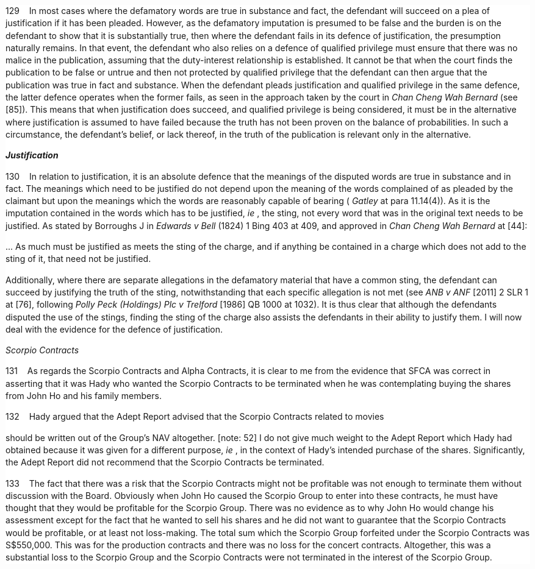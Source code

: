 129    In most cases where the defamatory words are true in substance and fact, the defendant will succeed on a plea of justification if it has been pleaded. However, as the defamatory imputation is presumed to be false and the burden is on the defendant to show that it is substantially true, then where the defendant fails in its defence of justification, the presumption naturally remains. In that event, the defendant who also relies on a defence of qualified privilege must ensure that there was no malice in the publication, assuming that the duty-interest relationship is established. It cannot be that when the court finds the publication to be false or untrue and then not protected by qualified privilege that the defendant can then argue that the publication was true in fact and substance. When the defendant pleads justification and qualified privilege in the same defence, the latter defence operates when the former fails, as seen in the approach taken by the court in _Chan Cheng Wah Bernard_ (see [85]). This means that when justification does succeed, and qualified privilege is being considered, it must be in the alternative where justification is assumed to have failed because the truth has not been proven on the balance of probabilities. In such a circumstance, the defendant’s belief, or lack thereof, in the truth of the publication is relevant only in the alternative. 

**_Justification_** 


130    In relation to justification, it is an absolute defence that the meanings of the disputed words are true in substance and in fact. The meanings which need to be justified do not depend upon the meaning of the words complained of as pleaded by the claimant but upon the meanings which the words are reasonably capable of bearing ( _Gatley_ at para 11.14(4)). As it is the imputation contained in the words which has to be justified, _ie_ , the sting, not every word that was in the original text needs to be justified. As stated by Borroughs J in _Edwards v Bell_ (1824) 1 Bing 403 at 409, and approved in _Chan Cheng Wah Bernard_ at [44]: 

 ... As much must be justified as meets the sting of the charge, and if anything be contained in a charge which does not add to the sting of it, that need not be justified. 

Additionally, where there are separate allegations in the defamatory material that have a common sting, the defendant can succeed by justifying the truth of the sting, notwithstanding that each specific allegation is not met (see _ANB v ANF_ [2011] 2 SLR 1 at [76], following _Polly Peck (Holdings) Plc v Trelford_ [1986] QB 1000 at 1032). It is thus clear that although the defendants disputed the use of the stings, finding the sting of the charge also assists the defendants in their ability to justify them. I will now deal with the evidence for the defence of justification. 

_Scorpio Contracts_ 

131    As regards the Scorpio Contracts and Alpha Contracts, it is clear to me from the evidence that SFCA was correct in asserting that it was Hady who wanted the Scorpio Contracts to be terminated when he was contemplating buying the shares from John Ho and his family members. 

132    Hady argued that the Adept Report advised that the Scorpio Contracts related to movies 

should be written out of the Group’s NAV altogether. [note: 52] I do not give much weight to the Adept Report which Hady had obtained because it was given for a different purpose, _ie_ , in the context of Hady’s intended purchase of the shares. Significantly, the Adept Report did not recommend that the Scorpio Contracts be terminated. 

133    The fact that there was a risk that the Scorpio Contracts might not be profitable was not enough to terminate them without discussion with the Board. Obviously when John Ho caused the Scorpio Group to enter into these contracts, he must have thought that they would be profitable for the Scorpio Group. There was no evidence as to why John Ho would change his assessment except for the fact that he wanted to sell his shares and he did not want to guarantee that the Scorpio Contracts would be profitable, or at least not loss-making. The total sum which the Scorpio Group forfeited under the Scorpio Contracts was S$550,000. This was for the production contracts and there was no loss for the concert contracts. Altogether, this was a substantial loss to the Scorpio Group and the Scorpio Contracts were not terminated in the interest of the Scorpio Group. 
